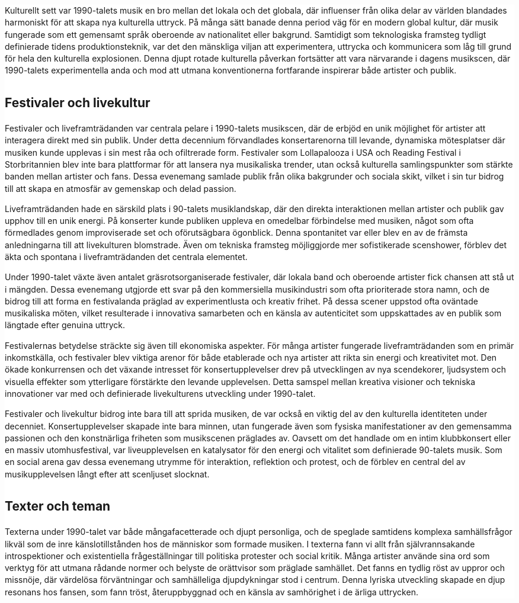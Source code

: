 Kulturellt sett var 1990-talets musik en bro mellan det lokala och det globala, där influenser från olika delar av världen blandades harmoniskt för att skapa nya kulturella uttryck. På många sätt banade denna period väg för en modern global kultur, där musik fungerade som ett gemensamt språk oberoende av nationalitet eller bakgrund. Samtidigt som teknologiska framsteg tydligt definierade tidens produktionsteknik, var det den mänskliga viljan att experimentera, uttrycka och kommunicera som låg till grund för hela den kulturella explosionen. Denna djupt rotade kulturella påverkan fortsätter att vara närvarande i dagens musikscen, där 1990-talets experimentella anda och mod att utmana konventionerna fortfarande inspirerar både artister och publik.


## Festivaler och livekultur

Festivaler och liveframträdanden var centrala pelare i 1990-talets musikscen, där de erbjöd en unik möjlighet för artister att interagera direkt med sin publik. Under detta decennium förvandlades konsertarenorna till levande, dynamiska mötesplatser där musiken kunde upplevas i sin mest råa och ofiltrerade form. Festivaler som Lollapalooza i USA och Reading Festival i Storbritannien blev inte bara plattformar för att lansera nya musikaliska trender, utan också kulturella samlingspunkter som stärkte banden mellan artister och fans. Dessa evenemang samlade publik från olika bakgrunder och sociala skikt, vilket i sin tur bidrog till att skapa en atmosfär av gemenskap och delad passion. 

Liveframträdanden hade en särskild plats i 90-talets musiklandskap, där den direkta interaktionen mellan artister och publik gav upphov till en unik energi. På konserter kunde publiken uppleva en omedelbar förbindelse med musiken, något som ofta förmedlades genom improviserade set och oförutsägbara ögonblick. Denna spontanitet var eller blev en av de främsta anledningarna till att livekulturen blomstrade. Även om tekniska framsteg möjliggjorde mer sofistikerade scenshower, förblev det äkta och spontana i liveframträdanden det centrala elementet. 

Under 1990-talet växte även antalet gräsrotsorganiserade festivaler, där lokala band och oberoende artister fick chansen att stå ut i mängden. Dessa evenemang utgjorde ett svar på den kommersiella musikindustri som ofta prioriterade stora namn, och de bidrog till att forma en festivalanda präglad av experimentlusta och kreativ frihet. På dessa scener uppstod ofta oväntade musikaliska möten, vilket resulterade i innovativa samarbeten och en känsla av autenticitet som uppskattades av en publik som längtade efter genuina uttryck. 

Festivalernas betydelse sträckte sig även till ekonomiska aspekter. För många artister fungerade liveframträdanden som en primär inkomstkälla, och festivaler blev viktiga arenor för både etablerade och nya artister att rikta sin energi och kreativitet mot. Den ökade konkurrensen och det växande intresset för konsertupplevelser drev på utvecklingen av nya scendekorer, ljudsystem och visuella effekter som ytterligare förstärkte den levande upplevelsen. Detta samspel mellan kreativa visioner och tekniska innovationer var med och definierade livekulturens utveckling under 1990-talet. 

Festivaler och livekultur bidrog inte bara till att sprida musiken, de var också en viktig del av den kulturella identiteten under decenniet. Konsertupplevelser skapade inte bara minnen, utan fungerade även som fysiska manifestationer av den gemensamma passionen och den konstnärliga friheten som musikscenen präglades av. Oavsett om det handlade om en intim klubbkonsert eller en massiv utomhusfestival, var liveupplevelsen en katalysator för den energi och vitalitet som definierade 90-talets musik. Som en social arena gav dessa evenemang utrymme för interaktion, reflektion och protest, och de förblev en central del av musikupplevelsen långt efter att scenljuset slocknat.


## Texter och teman

Texterna under 1990-talet var både mångafacetterade och djupt personliga, och de speglade samtidens komplexa samhällsfrågor likväl som de inre känslotillstånden hos de människor som formade musiken. I texterna fann vi allt från självrannsakande introspektioner och existentiella frågeställningar till politiska protester och social kritik. Många artister använde sina ord som verktyg för att utmana rådande normer och belyste de orättvisor som präglade samhället. Det fanns en tydlig röst av uppror och missnöje, där värdelösa förväntningar och samhälleliga djupdykningar stod i centrum. Denna lyriska utveckling skapade en djup resonans hos fansen, som fann tröst, återuppbyggnad och en känsla av samhörighet i de ärliga uttrycken. 
